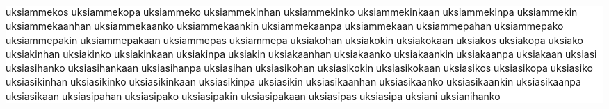 uksiammekos
uksiammekopa
uksiammeko
uksiammekinhan
uksiammekinko
uksiammekinkaan
uksiammekinpa
uksiammekin
uksiammekaanhan
uksiammekaanko
uksiammekaankin
uksiammekaanpa
uksiammekaan
uksiammepahan
uksiammepako
uksiammepakin
uksiammepakaan
uksiammepas
uksiammepa
uksiakohan
uksiakokin
uksiakokaan
uksiakos
uksiakopa
uksiako
uksiakinhan
uksiakinko
uksiakinkaan
uksiakinpa
uksiakin
uksiakaanhan
uksiakaanko
uksiakaankin
uksiakaanpa
uksiakaan
uksiasi
uksiasihanko
uksiasihankaan
uksiasihanpa
uksiasihan
uksiasikohan
uksiasikokin
uksiasikokaan
uksiasikos
uksiasikopa
uksiasiko
uksiasikinhan
uksiasikinko
uksiasikinkaan
uksiasikinpa
uksiasikin
uksiasikaanhan
uksiasikaanko
uksiasikaankin
uksiasikaanpa
uksiasikaan
uksiasipahan
uksiasipako
uksiasipakin
uksiasipakaan
uksiasipas
uksiasipa
uksiani
uksianihanko